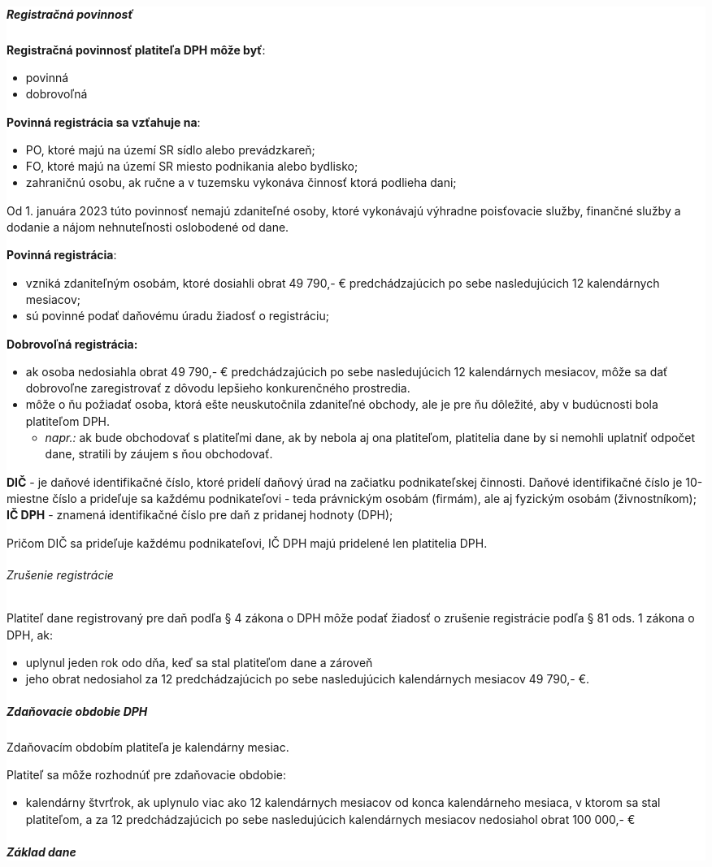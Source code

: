 ##### Registračná povinnosť

**Registračná povinnosť platiteľa DPH môže byť**:

- povinná
- dobrovoľná

**Povinná registrácia sa vzťahuje na**:

- PO, ktoré majú na území SR sídlo alebo prevádzkareň;
- FO, ktoré majú na území SR miesto podnikania alebo bydlisko;
- zahraničnú osobu, ak ručne a v tuzemsku vykonáva činnosť ktorá podlieha dani;

Od 1. januára 2023 túto povinnosť nemajú zdaniteľné osoby, ktoré vykonávajú výhradne poisťovacie služby, finančné služby a dodanie a nájom nehnuteľnosti oslobodené od dane.

**Povinná registrácia**:

- vzniká zdaniteľným osobám, ktoré dosiahli obrat 49 790,- € predchádzajúcich po sebe nasledujúcich 12 kalendárnych mesiacov;
- sú povinné podať daňovému úradu žiadosť o registráciu;

**Dobrovoľná registrácia:**

- ak osoba nedosiahla obrat 49 790,- € predchádzajúcich po sebe nasledujúcich 12 kalendárnych mesiacov, môže sa dať dobrovoľne zaregistrovať z dôvodu lepšieho konkurenčného prostredia.
- môže o ňu požiadať osoba, ktorá ešte neuskutočnila zdaniteľné obchody, ale je pre ňu dôležité, aby v budúcnosti bola platiteľom DPH.
  - *napr.:* ak bude obchodovať s platiteľmi dane, ak by nebola aj ona platiteľom, platitelia dane by si nemohli uplatniť odpočet dane, stratili by záujem s ňou obchodovať.

**DIČ** - je daňové identifikačné číslo, ktoré pridelí daňový úrad na začiatku podnikateľskej činnosti. Daňové identifikačné číslo je 10-miestne číslo a prideľuje sa každému podnikateľovi - teda právnickým osobám (firmám), ale aj fyzickým osobám (živnostníkom);
**IČ DPH** - znamená identifikačné číslo pre daň z pridanej hodnoty (DPH);

Pričom DIČ sa prideľuje každému podnikateľovi, IČ DPH majú pridelené len platitelia DPH.

###### Zrušenie registrácie

Platiteľ dane registrovaný pre daň podľa § 4 zákona o DPH môže podať žiadosť o zrušenie registrácie podľa § 81 ods. 1 zákona o DPH, ak:

- uplynul jeden rok odo dňa, keď sa stal platiteľom dane a zároveň
- jeho obrat nedosiahol za 12 predchádzajúcich po sebe nasledujúcich kalendárnych mesiacov 49 790,- €.

##### Zdaňovacie obdobie DPH

Zdaňovacím obdobím platiteľa je kalendárny mesiac.

Platiteľ sa môže rozhodnúť pre zdaňovacie obdobie:

- kalendárny štvrťrok, ak uplynulo viac ako 12 kalendárnych mesiacov od konca kalendárneho mesiaca, v ktorom sa stal platiteľom, a za 12 predchádzajúcich po sebe nasledujúcich kalendárnych mesiacov nedosiahol obrat 100 000,- €

##### Základ dane
